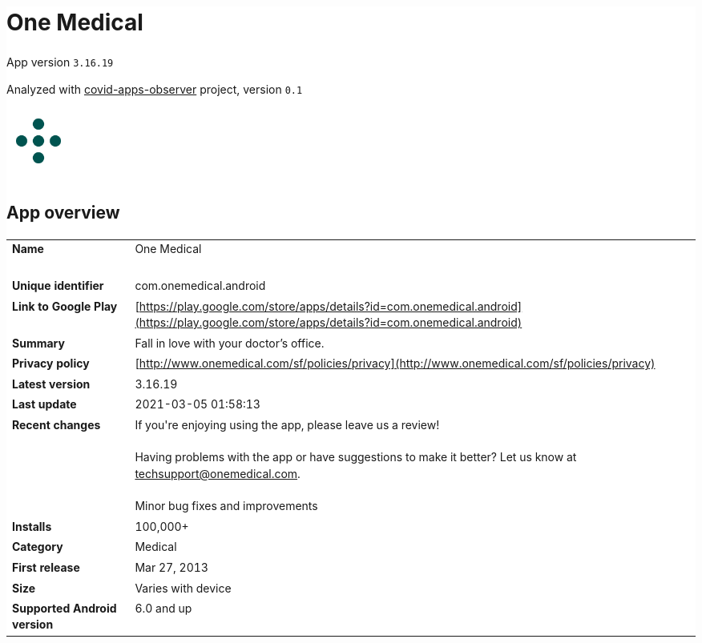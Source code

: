 # One Medical
App version ``3.16.19``

Analyzed with [covid-apps-observer](http://github.com/covid-apps-observer) project, version ``0.1``

<img src="icon.png" alt="One Medical icon" width="80"/>

## App overview
| | |
|-------------------------|-------------------------| 
| **Name**&nbsp;&nbsp;&nbsp;&nbsp;&nbsp;&nbsp;&nbsp;&nbsp;&nbsp;&nbsp;&nbsp;&nbsp;&nbsp;&nbsp;&nbsp;&nbsp;&nbsp;&nbsp;&nbsp;&nbsp;&nbsp;&nbsp;&nbsp;&nbsp;&nbsp;&nbsp;&nbsp;&nbsp;&nbsp;&nbsp;&nbsp;&nbsp;&nbsp;&nbsp;&nbsp;&nbsp;&nbsp;&nbsp;&nbsp;&nbsp;  | One Medical |
| **Unique identifier** | com.onemedical.android |
| **Link to Google Play** | [https://play.google.com/store/apps/details?id=com.onemedical.android](https://play.google.com/store/apps/details?id=com.onemedical.android) |
| **Summary**  | Fall in love with your doctor’s office. |
| **Privacy policy** | [http://www.onemedical.com/sf/policies/privacy](http://www.onemedical.com/sf/policies/privacy) |
| **Latest version** | 3.16.19 |
| **Last update** | 2021-03-05 01:58:13 |
| **Recent changes** | If you&#39;re enjoying using the app, please leave us a review!<br><br>Having problems with the app or have suggestions to make it better? Let us know at techsupport@onemedical.com.<br><br>Minor bug fixes and improvements |
| **Installs**  | 100,000+ |
| **Category** | Medical |
| **First release** | Mar 27, 2013 |
| **Size**  | Varies with device |
| **Supported Android version**  | 6.0 and up |
